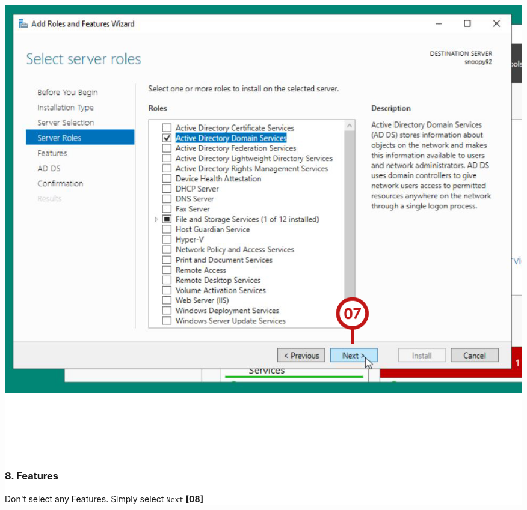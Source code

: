 ![07-AD](<img/00 AD-07.png>)

&nbsp;
---
&nbsp;

### 8. Features
Don't select any Features. Simply select `Next` __[08]__
<br>
